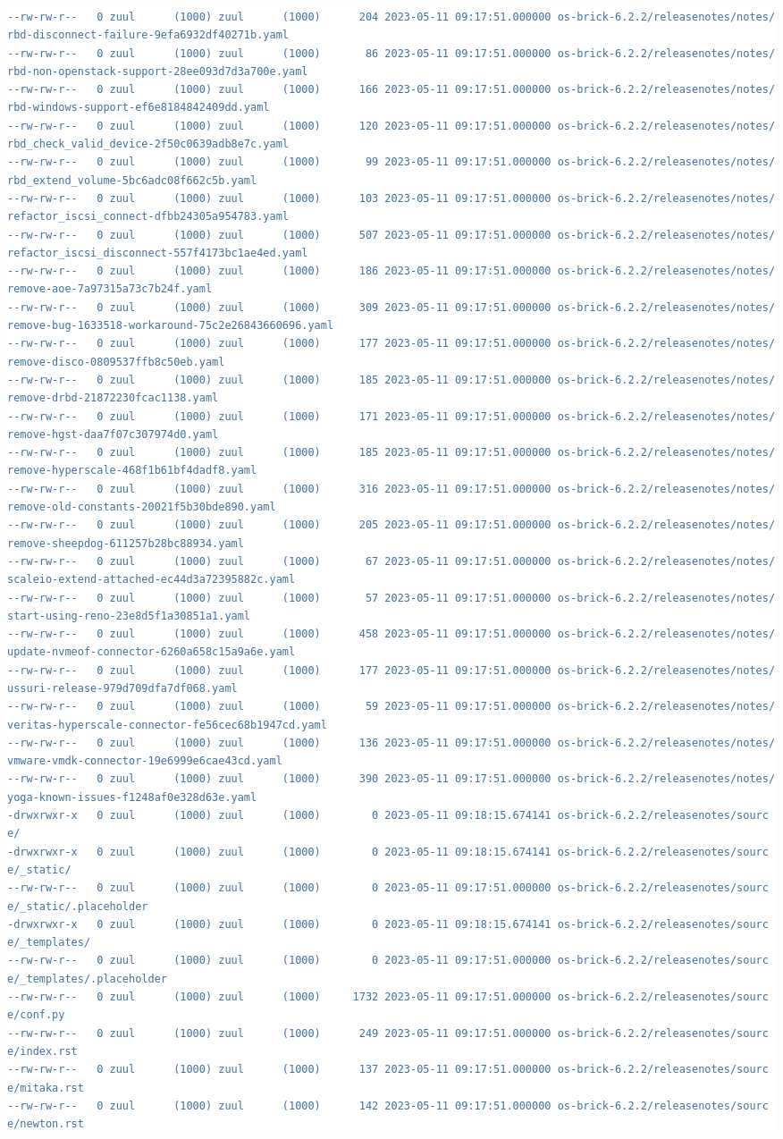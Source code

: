 ```diff
--rw-rw-r--   0 zuul      (1000) zuul      (1000)      204 2023-05-11 09:17:51.000000 os-brick-6.2.2/releasenotes/notes/rbd-disconnect-failure-9efa6932df40271b.yaml
--rw-rw-r--   0 zuul      (1000) zuul      (1000)       86 2023-05-11 09:17:51.000000 os-brick-6.2.2/releasenotes/notes/rbd-non-openstack-support-28ee093d7d3a700e.yaml
--rw-rw-r--   0 zuul      (1000) zuul      (1000)      166 2023-05-11 09:17:51.000000 os-brick-6.2.2/releasenotes/notes/rbd-windows-support-ef6e8184842409dd.yaml
--rw-rw-r--   0 zuul      (1000) zuul      (1000)      120 2023-05-11 09:17:51.000000 os-brick-6.2.2/releasenotes/notes/rbd_check_valid_device-2f50c0639adb8e7c.yaml
--rw-rw-r--   0 zuul      (1000) zuul      (1000)       99 2023-05-11 09:17:51.000000 os-brick-6.2.2/releasenotes/notes/rbd_extend_volume-5bc6adc08f662c5b.yaml
--rw-rw-r--   0 zuul      (1000) zuul      (1000)      103 2023-05-11 09:17:51.000000 os-brick-6.2.2/releasenotes/notes/refactor_iscsi_connect-dfbb24305a954783.yaml
--rw-rw-r--   0 zuul      (1000) zuul      (1000)      507 2023-05-11 09:17:51.000000 os-brick-6.2.2/releasenotes/notes/refactor_iscsi_disconnect-557f4173bc1ae4ed.yaml
--rw-rw-r--   0 zuul      (1000) zuul      (1000)      186 2023-05-11 09:17:51.000000 os-brick-6.2.2/releasenotes/notes/remove-aoe-7a97315a73c7b24f.yaml
--rw-rw-r--   0 zuul      (1000) zuul      (1000)      309 2023-05-11 09:17:51.000000 os-brick-6.2.2/releasenotes/notes/remove-bug-1633518-workaround-75c2e26843660696.yaml
--rw-rw-r--   0 zuul      (1000) zuul      (1000)      177 2023-05-11 09:17:51.000000 os-brick-6.2.2/releasenotes/notes/remove-disco-0809537ffb8c50eb.yaml
--rw-rw-r--   0 zuul      (1000) zuul      (1000)      185 2023-05-11 09:17:51.000000 os-brick-6.2.2/releasenotes/notes/remove-drbd-21872230fcac1138.yaml
--rw-rw-r--   0 zuul      (1000) zuul      (1000)      171 2023-05-11 09:17:51.000000 os-brick-6.2.2/releasenotes/notes/remove-hgst-daa7f07c307974d0.yaml
--rw-rw-r--   0 zuul      (1000) zuul      (1000)      185 2023-05-11 09:17:51.000000 os-brick-6.2.2/releasenotes/notes/remove-hyperscale-468f1b61bf4dadf8.yaml
--rw-rw-r--   0 zuul      (1000) zuul      (1000)      316 2023-05-11 09:17:51.000000 os-brick-6.2.2/releasenotes/notes/remove-old-constants-20021f5b30bde890.yaml
--rw-rw-r--   0 zuul      (1000) zuul      (1000)      205 2023-05-11 09:17:51.000000 os-brick-6.2.2/releasenotes/notes/remove-sheepdog-611257b28bc88934.yaml
--rw-rw-r--   0 zuul      (1000) zuul      (1000)       67 2023-05-11 09:17:51.000000 os-brick-6.2.2/releasenotes/notes/scaleio-extend-attached-ec44d3a72395882c.yaml
--rw-rw-r--   0 zuul      (1000) zuul      (1000)       57 2023-05-11 09:17:51.000000 os-brick-6.2.2/releasenotes/notes/start-using-reno-23e8d5f1a30851a1.yaml
--rw-rw-r--   0 zuul      (1000) zuul      (1000)      458 2023-05-11 09:17:51.000000 os-brick-6.2.2/releasenotes/notes/update-nvmeof-connector-6260a658c15a9a6e.yaml
--rw-rw-r--   0 zuul      (1000) zuul      (1000)      177 2023-05-11 09:17:51.000000 os-brick-6.2.2/releasenotes/notes/ussuri-release-979d709dfa7df068.yaml
--rw-rw-r--   0 zuul      (1000) zuul      (1000)       59 2023-05-11 09:17:51.000000 os-brick-6.2.2/releasenotes/notes/veritas-hyperscale-connector-fe56cec68b1947cd.yaml
--rw-rw-r--   0 zuul      (1000) zuul      (1000)      136 2023-05-11 09:17:51.000000 os-brick-6.2.2/releasenotes/notes/vmware-vmdk-connector-19e6999e6cae43cd.yaml
--rw-rw-r--   0 zuul      (1000) zuul      (1000)      390 2023-05-11 09:17:51.000000 os-brick-6.2.2/releasenotes/notes/yoga-known-issues-f1248af0e328d63e.yaml
-drwxrwxr-x   0 zuul      (1000) zuul      (1000)        0 2023-05-11 09:18:15.674141 os-brick-6.2.2/releasenotes/source/
-drwxrwxr-x   0 zuul      (1000) zuul      (1000)        0 2023-05-11 09:18:15.674141 os-brick-6.2.2/releasenotes/source/_static/
--rw-rw-r--   0 zuul      (1000) zuul      (1000)        0 2023-05-11 09:17:51.000000 os-brick-6.2.2/releasenotes/source/_static/.placeholder
-drwxrwxr-x   0 zuul      (1000) zuul      (1000)        0 2023-05-11 09:18:15.674141 os-brick-6.2.2/releasenotes/source/_templates/
--rw-rw-r--   0 zuul      (1000) zuul      (1000)        0 2023-05-11 09:17:51.000000 os-brick-6.2.2/releasenotes/source/_templates/.placeholder
--rw-rw-r--   0 zuul      (1000) zuul      (1000)     1732 2023-05-11 09:17:51.000000 os-brick-6.2.2/releasenotes/source/conf.py
--rw-rw-r--   0 zuul      (1000) zuul      (1000)      249 2023-05-11 09:17:51.000000 os-brick-6.2.2/releasenotes/source/index.rst
--rw-rw-r--   0 zuul      (1000) zuul      (1000)      137 2023-05-11 09:17:51.000000 os-brick-6.2.2/releasenotes/source/mitaka.rst
--rw-rw-r--   0 zuul      (1000) zuul      (1000)      142 2023-05-11 09:17:51.000000 os-brick-6.2.2/releasenotes/source/newton.rst
```